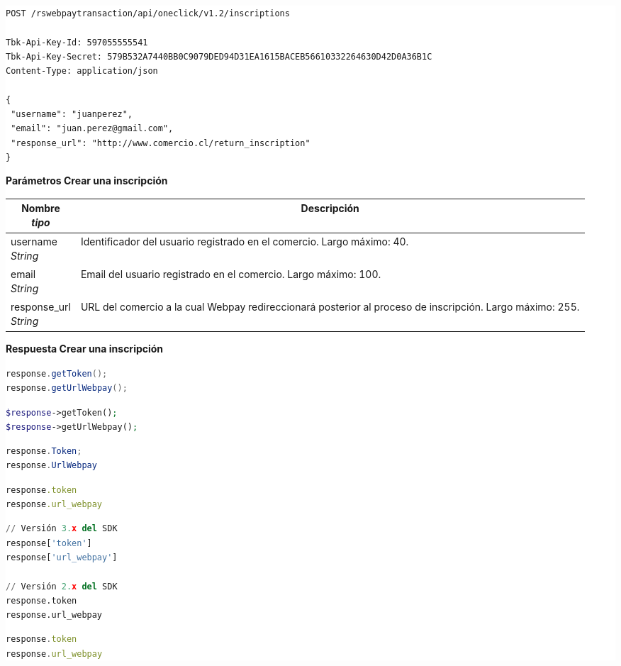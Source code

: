 ```http
POST /rswebpaytransaction/api/oneclick/v1.2/inscriptions

Tbk-Api-Key-Id: 597055555541
Tbk-Api-Key-Secret: 579B532A7440BB0C9079DED94D31EA1615BACEB56610332264630D42D0A36B1C
Content-Type: application/json

{
 "username": "juanperez",
 "email": "juan.perez@gmail.com",
 "response_url": "http://www.comercio.cl/return_inscription"
}
```

<strong>Parámetros Crear una inscripción</strong>

Nombre  <br> <i> tipo </i> | Descripción
------   | -----------
username  <br> <i> String </i> | Identificador del usuario registrado en el comercio. Largo máximo: 40.
email  <br> <i> String </i> | Email del usuario registrado en el comercio. Largo máximo: 100.
response_url  <br> <i> String </i> | URL del comercio a la cual Webpay redireccionará posterior al proceso de inscripción. Largo máximo: 255.

<strong>Respuesta Crear una inscripción</strong>

```java
response.getToken();
response.getUrlWebpay();
```

```php
$response->getToken();
$response->getUrlWebpay();
```

```csharp
response.Token;
response.UrlWebpay
```

```ruby
response.token
response.url_webpay
```

```python
// Versión 3.x del SDK
response['token']
response['url_webpay']

// Versión 2.x del SDK
response.token
response.url_webpay
```

```javascript
response.token
response.url_webpay
```
